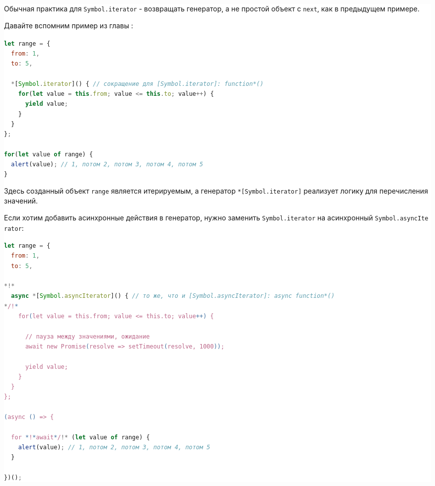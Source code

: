 Обычная практика для `Symbol.iterator` - возвращать генератор, а не простой объект с `next`, как в предыдущем примере.

Давайте вспомним пример из главы [](info:generators):

```js run
let range = {
  from: 1,
  to: 5,

  *[Symbol.iterator]() { // сокращение для [Symbol.iterator]: function*()
    for(let value = this.from; value <= this.to; value++) {
      yield value;
    }
  }
};

for(let value of range) {
  alert(value); // 1, потом 2, потом 3, потом 4, потом 5
}
```

Здесь созданный объект `range` является итерируемым, а генератор `*[Symbol.iterator]` реализует логику для перечисления значений.

Если хотим добавить асинхронные действия в генератор, нужно заменить `Symbol.iterator` на асинхронный `Symbol.asyncIterator`:

```js run
let range = {
  from: 1,
  to: 5,

*!*
  async *[Symbol.asyncIterator]() { // то же, что и [Symbol.asyncIterator]: async function*()
*/!*
    for(let value = this.from; value <= this.to; value++) {

      // пауза между значениями, ожидание  
      await new Promise(resolve => setTimeout(resolve, 1000));

      yield value;
    }
  }
};

(async () => {

  for *!*await*/!* (let value of range) {
    alert(value); // 1, потом 2, потом 3, потом 4, потом 5
  }

})();
```
